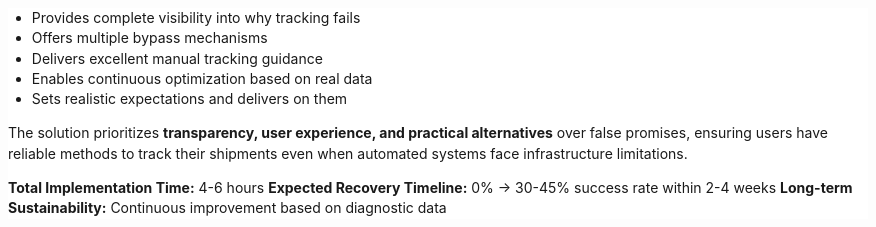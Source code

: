 - Provides complete visibility into why tracking fails
- Offers multiple bypass mechanisms
- Delivers excellent manual tracking guidance
- Enables continuous optimization based on real data
- Sets realistic expectations and delivers on them

The solution prioritizes **transparency, user experience, and practical alternatives** over false promises, ensuring users have reliable methods to track their shipments even when automated systems face infrastructure limitations.

**Total Implementation Time:** 4-6 hours
**Expected Recovery Timeline:** 0% → 30-45% success rate within 2-4 weeks
**Long-term Sustainability:** Continuous improvement based on diagnostic data 